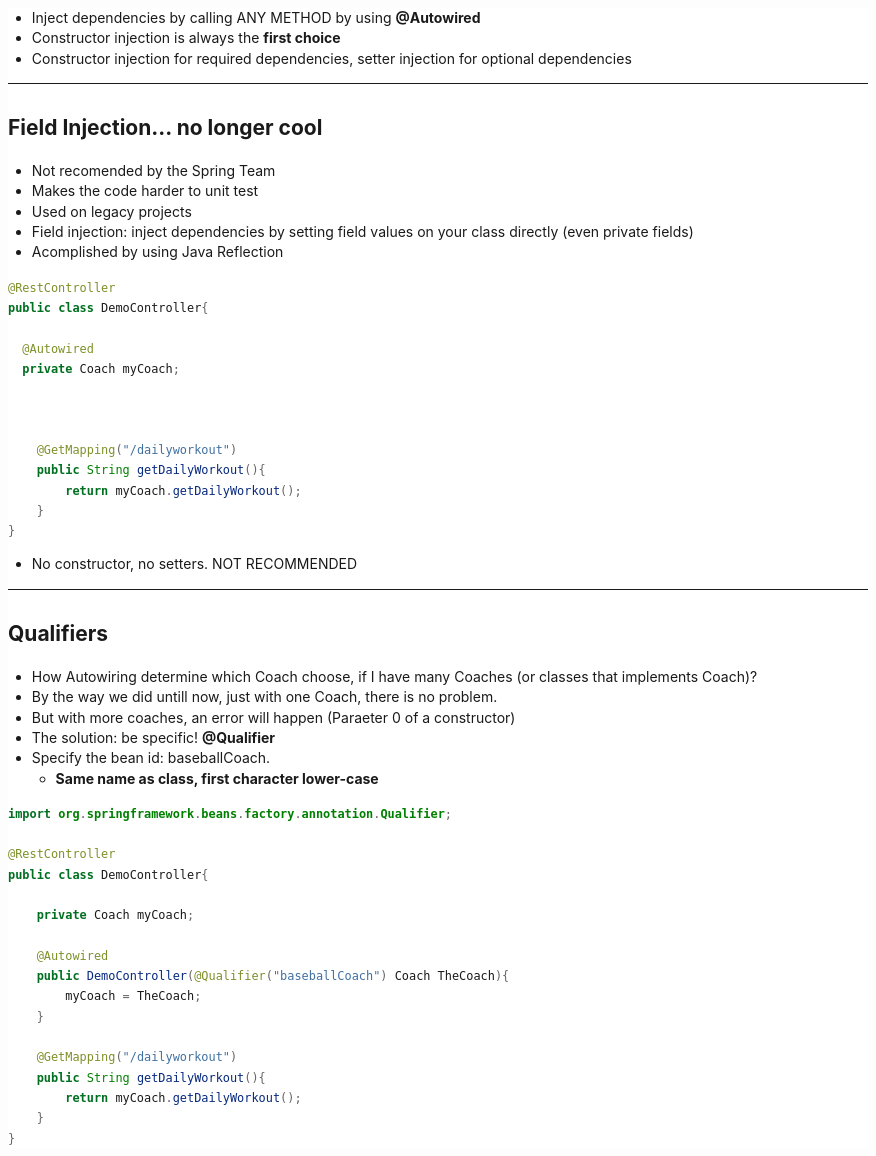 - Inject dependencies by calling ANY METHOD by using **@Autowired**
- Constructor injection is always the **first choice**
- Constructor injection for required dependencies, setter injection for optional dependencies
------

## Field Injection... no longer cool

- Not recomended by the Spring Team
- Makes the code harder to unit test
- Used on legacy projects 
- Field injection: inject dependencies by setting field values on your class directly (even private fields)
- Acomplished by using Java Reflection

~~~java
@RestController
public class DemoController{

  @Autowired
  private Coach myCoach;

    

    @GetMapping("/dailyworkout")
    public String getDailyWorkout(){
        return myCoach.getDailyWorkout();
    }
}
~~~

- No constructor, no setters. NOT RECOMMENDED
-------

## Qualifiers

- How Autowiring determine which Coach choose, if I have many Coaches (or classes that implements Coach)?
- By the way we did untill now, just with one Coach, there is no problem.
- But with more coaches, an error will happen (Paraeter 0 of a constructor)
- The solution: be specific! **@Qualifier**
- Specify the bean id: baseballCoach.
  - **Same name as class, first character lower-case**

~~~java
import org.springframework.beans.factory.annotation.Qualifier;

@RestController
public class DemoController{

    private Coach myCoach;

    @Autowired
    public DemoController(@Qualifier("baseballCoach") Coach TheCoach){
        myCoach = TheCoach;
    }

    @GetMapping("/dailyworkout")
    public String getDailyWorkout(){
        return myCoach.getDailyWorkout();
    }
}
~~~
